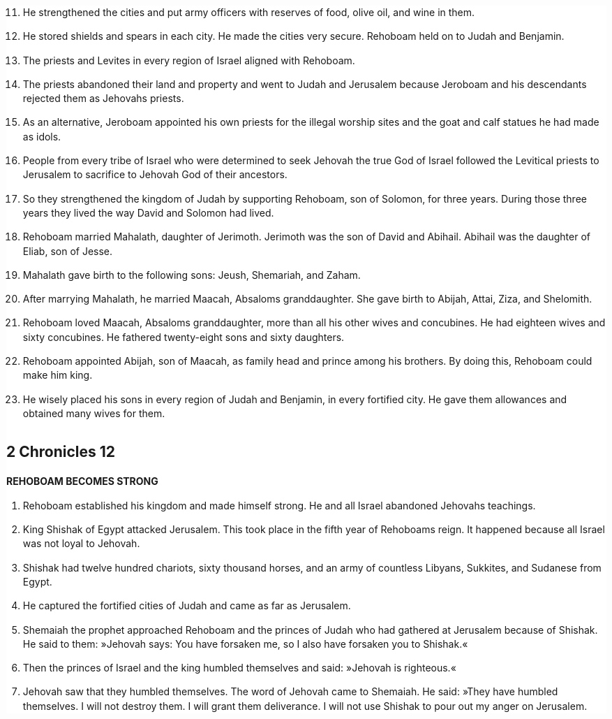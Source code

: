 11. He strengthened the cities and put army officers with reserves of food, olive oil, and wine in them.

12. He stored shields and spears in each city. He made the cities very secure. Rehoboam held on to Judah and Benjamin.

13. The priests and Levites in every region of Israel aligned with Rehoboam.

14. The priests abandoned their land and property and went to Judah and Jerusalem because Jeroboam and his descendants rejected them as Jehovahs priests.

15. As an alternative, Jeroboam appointed his own priests for the illegal worship sites and the goat and calf statues he had made as idols.

16. People from every tribe of Israel who were determined to seek Jehovah the true God of Israel followed the Levitical priests to Jerusalem to sacrifice to Jehovah God of their ancestors.

17. So they strengthened the kingdom of Judah by supporting Rehoboam, son of Solomon, for three years. During those three years they lived the way David and Solomon had lived.

18. Rehoboam married Mahalath, daughter of Jerimoth. Jerimoth was the son of David and Abihail. Abihail was the daughter of Eliab, son of Jesse.

19. Mahalath gave birth to the following sons: Jeush, Shemariah, and Zaham.

20. After marrying Mahalath, he married Maacah, Absaloms granddaughter. She gave birth to Abijah, Attai, Ziza, and Shelomith.

21. Rehoboam loved Maacah, Absaloms granddaughter, more than all his other wives and concubines. He had eighteen wives and sixty concubines. He fathered twenty-eight sons and sixty daughters.

22. Rehoboam appointed Abijah, son of Maacah, as family head and prince among his brothers. By doing this, Rehoboam could make him king.

23. He wisely placed his sons in every region of Judah and Benjamin, in every fortified city. He gave them allowances and obtained many wives for them.

## 2 Chronicles 12

__REHOBOAM BECOMES STRONG__

1. Rehoboam established his kingdom and made himself strong. He and all Israel abandoned Jehovahs teachings.

2. King Shishak of Egypt attacked Jerusalem. This took place in the fifth year of Rehoboams reign. It happened because all Israel was not loyal to Jehovah.

3. Shishak had twelve hundred chariots, sixty thousand horses, and an army of countless Libyans, Sukkites, and Sudanese from Egypt.

4. He captured the fortified cities of Judah and came as far as Jerusalem.

5. Shemaiah the prophet approached Rehoboam and the princes of Judah who had gathered at Jerusalem because of Shishak. He said to them: »Jehovah says: You have forsaken me, so I also have forsaken you to Shishak.«

6. Then the princes of Israel and the king humbled themselves and said: »Jehovah is righteous.«

7. Jehovah saw that they humbled themselves. The word of Jehovah came to Shemaiah. He said: »They have humbled themselves. I will not destroy them. I will grant them deliverance. I will not use Shishak to pour out my anger on Jerusalem.
